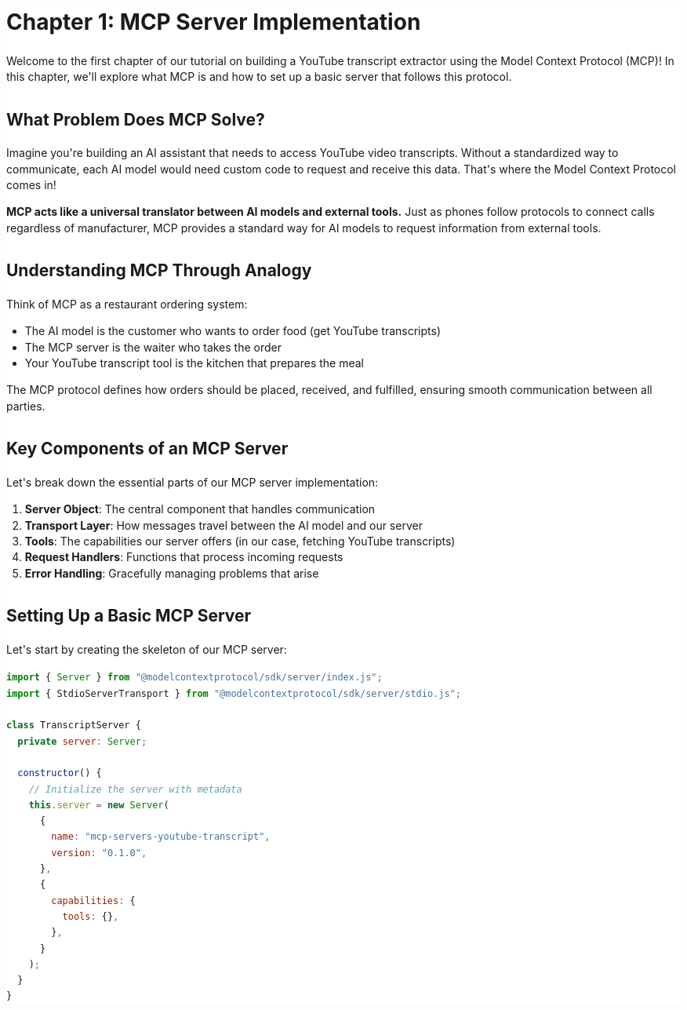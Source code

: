 # Chapter 1: MCP Server Implementation

Welcome to the first chapter of our tutorial on building a YouTube transcript extractor using the Model Context Protocol (MCP)! In this chapter, we'll explore what MCP is and how to set up a basic server that follows this protocol.

## What Problem Does MCP Solve?

Imagine you're building an AI assistant that needs to access YouTube video transcripts. Without a standardized way to communicate, each AI model would need custom code to request and receive this data. That's where the Model Context Protocol comes in!

**MCP acts like a universal translator between AI models and external tools.** Just as phones follow protocols to connect calls regardless of manufacturer, MCP provides a standard way for AI models to request information from external tools.

## Understanding MCP Through Analogy

Think of MCP as a restaurant ordering system:
- The AI model is the customer who wants to order food (get YouTube transcripts)
- The MCP server is the waiter who takes the order
- Your YouTube transcript tool is the kitchen that prepares the meal

The MCP protocol defines how orders should be placed, received, and fulfilled, ensuring smooth communication between all parties.

## Key Components of an MCP Server

Let's break down the essential parts of our MCP server implementation:

1. **Server Object**: The central component that handles communication
2. **Transport Layer**: How messages travel between the AI model and our server
3. **Tools**: The capabilities our server offers (in our case, fetching YouTube transcripts)
4. **Request Handlers**: Functions that process incoming requests
5. **Error Handling**: Gracefully managing problems that arise

## Setting Up a Basic MCP Server

Let's start by creating the skeleton of our MCP server:

```javascript
import { Server } from "@modelcontextprotocol/sdk/server/index.js";
import { StdioServerTransport } from "@modelcontextprotocol/sdk/server/stdio.js";

class TranscriptServer {
  private server: Server;

  constructor() {
    // Initialize the server with metadata
    this.server = new Server(
      {
        name: "mcp-servers-youtube-transcript",
        version: "0.1.0",
      },
      {
        capabilities: {
          tools: {},
        },
      }
    );
  }
}
```
